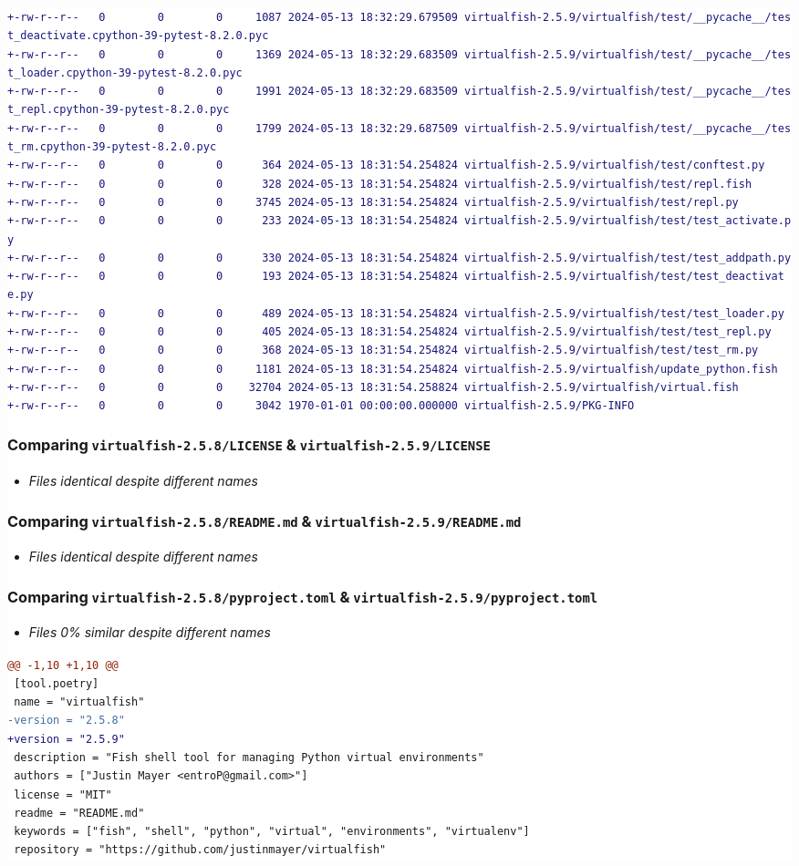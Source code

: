 ```diff
+-rw-r--r--   0        0        0     1087 2024-05-13 18:32:29.679509 virtualfish-2.5.9/virtualfish/test/__pycache__/test_deactivate.cpython-39-pytest-8.2.0.pyc
+-rw-r--r--   0        0        0     1369 2024-05-13 18:32:29.683509 virtualfish-2.5.9/virtualfish/test/__pycache__/test_loader.cpython-39-pytest-8.2.0.pyc
+-rw-r--r--   0        0        0     1991 2024-05-13 18:32:29.683509 virtualfish-2.5.9/virtualfish/test/__pycache__/test_repl.cpython-39-pytest-8.2.0.pyc
+-rw-r--r--   0        0        0     1799 2024-05-13 18:32:29.687509 virtualfish-2.5.9/virtualfish/test/__pycache__/test_rm.cpython-39-pytest-8.2.0.pyc
+-rw-r--r--   0        0        0      364 2024-05-13 18:31:54.254824 virtualfish-2.5.9/virtualfish/test/conftest.py
+-rw-r--r--   0        0        0      328 2024-05-13 18:31:54.254824 virtualfish-2.5.9/virtualfish/test/repl.fish
+-rw-r--r--   0        0        0     3745 2024-05-13 18:31:54.254824 virtualfish-2.5.9/virtualfish/test/repl.py
+-rw-r--r--   0        0        0      233 2024-05-13 18:31:54.254824 virtualfish-2.5.9/virtualfish/test/test_activate.py
+-rw-r--r--   0        0        0      330 2024-05-13 18:31:54.254824 virtualfish-2.5.9/virtualfish/test/test_addpath.py
+-rw-r--r--   0        0        0      193 2024-05-13 18:31:54.254824 virtualfish-2.5.9/virtualfish/test/test_deactivate.py
+-rw-r--r--   0        0        0      489 2024-05-13 18:31:54.254824 virtualfish-2.5.9/virtualfish/test/test_loader.py
+-rw-r--r--   0        0        0      405 2024-05-13 18:31:54.254824 virtualfish-2.5.9/virtualfish/test/test_repl.py
+-rw-r--r--   0        0        0      368 2024-05-13 18:31:54.254824 virtualfish-2.5.9/virtualfish/test/test_rm.py
+-rw-r--r--   0        0        0     1181 2024-05-13 18:31:54.254824 virtualfish-2.5.9/virtualfish/update_python.fish
+-rw-r--r--   0        0        0    32704 2024-05-13 18:31:54.258824 virtualfish-2.5.9/virtualfish/virtual.fish
+-rw-r--r--   0        0        0     3042 1970-01-01 00:00:00.000000 virtualfish-2.5.9/PKG-INFO
```

### Comparing `virtualfish-2.5.8/LICENSE` & `virtualfish-2.5.9/LICENSE`

 * *Files identical despite different names*

### Comparing `virtualfish-2.5.8/README.md` & `virtualfish-2.5.9/README.md`

 * *Files identical despite different names*

### Comparing `virtualfish-2.5.8/pyproject.toml` & `virtualfish-2.5.9/pyproject.toml`

 * *Files 0% similar despite different names*

```diff
@@ -1,10 +1,10 @@
 [tool.poetry]
 name = "virtualfish"
-version = "2.5.8"
+version = "2.5.9"
 description = "Fish shell tool for managing Python virtual environments"
 authors = ["Justin Mayer <entroP@gmail.com>"]
 license = "MIT"
 readme = "README.md"
 keywords = ["fish", "shell", "python", "virtual", "environments", "virtualenv"]
 repository = "https://github.com/justinmayer/virtualfish"
```
